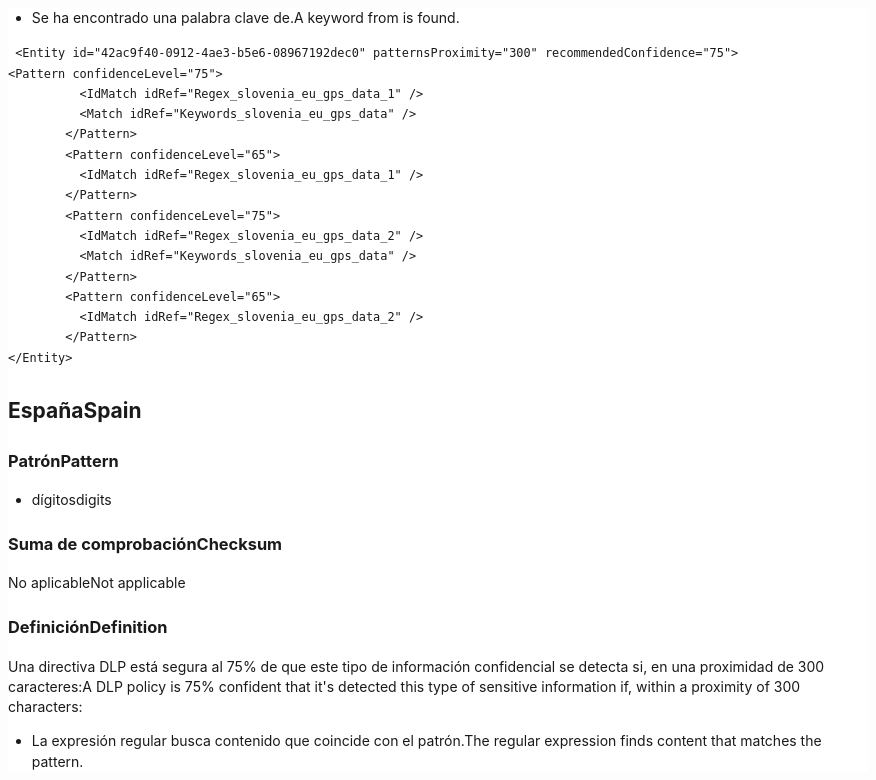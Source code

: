 - <span data-ttu-id="95662-356">Se ha encontrado una palabra clave de.</span><span class="sxs-lookup"><span data-stu-id="95662-356">A keyword from is found.</span></span>
    
```
 <Entity id="42ac9f40-0912-4ae3-b5e6-08967192dec0" patternsProximity="300" recommendedConfidence="75">
<Pattern confidenceLevel="75">
          <IdMatch idRef="Regex_slovenia_eu_gps_data_1" />
          <Match idRef="Keywords_slovenia_eu_gps_data" />
        </Pattern>
        <Pattern confidenceLevel="65">
          <IdMatch idRef="Regex_slovenia_eu_gps_data_1" />
        </Pattern>
        <Pattern confidenceLevel="75">
          <IdMatch idRef="Regex_slovenia_eu_gps_data_2" />
          <Match idRef="Keywords_slovenia_eu_gps_data" />
        </Pattern>
        <Pattern confidenceLevel="65">
          <IdMatch idRef="Regex_slovenia_eu_gps_data_2" />
        </Pattern>
</Entity>
```

## <a name="spain"></a><span data-ttu-id="95662-357">España</span><span class="sxs-lookup"><span data-stu-id="95662-357">Spain</span></span>

### <a name="pattern"></a><span data-ttu-id="95662-358">Patrón</span><span class="sxs-lookup"><span data-stu-id="95662-358">Pattern</span></span>

-  <span data-ttu-id="95662-359">dígitos</span><span class="sxs-lookup"><span data-stu-id="95662-359">digits</span></span> 
    
### <a name="checksum"></a><span data-ttu-id="95662-360">Suma de comprobación</span><span class="sxs-lookup"><span data-stu-id="95662-360">Checksum</span></span>

<span data-ttu-id="95662-361">No aplicable</span><span class="sxs-lookup"><span data-stu-id="95662-361">Not applicable</span></span>
  
### <a name="definition"></a><span data-ttu-id="95662-362">Definición</span><span class="sxs-lookup"><span data-stu-id="95662-362">Definition</span></span>

<span data-ttu-id="95662-363">Una directiva DLP está segura al 75% de que este tipo de información confidencial se detecta si, en una proximidad de 300 caracteres:</span><span class="sxs-lookup"><span data-stu-id="95662-363">A DLP policy is 75% confident that it's detected this type of sensitive information if, within a proximity of 300 characters:</span></span>
  
- <span data-ttu-id="95662-364">La expresión regular busca contenido que coincide con el patrón.</span><span class="sxs-lookup"><span data-stu-id="95662-364">The regular expression finds content that matches the pattern.</span></span>
    